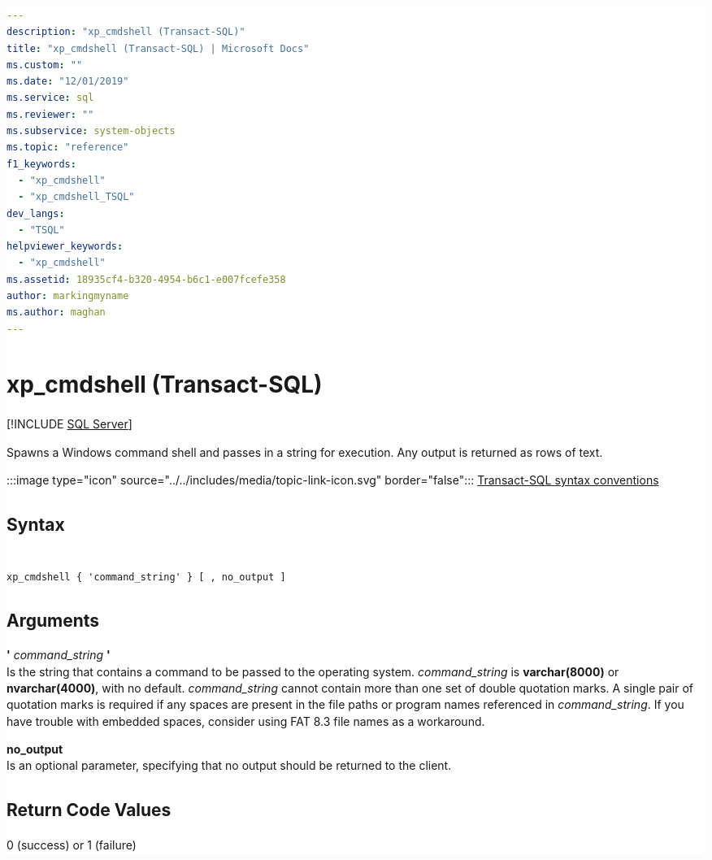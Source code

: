 ```yaml
---
description: "xp_cmdshell (Transact-SQL)"
title: "xp_cmdshell (Transact-SQL) | Microsoft Docs"
ms.custom: ""
ms.date: "12/01/2019"
ms.service: sql
ms.reviewer: ""
ms.subservice: system-objects
ms.topic: "reference"
f1_keywords: 
  - "xp_cmdshell"
  - "xp_cmdshell_TSQL"
dev_langs: 
  - "TSQL"
helpviewer_keywords: 
  - "xp_cmdshell"
ms.assetid: 18935cf4-b320-4954-b6c1-e007fcefe358
author: markingmyname
ms.author: maghan
---
```

# xp_cmdshell (Transact-SQL)
[!INCLUDE [SQL Server](../../includes/applies-to-version/sqlserver.md)]

  Spawns a Windows command shell and passes in a string for execution. Any output is returned as rows of text.  
  
 :::image type="icon" source="../../includes/media/topic-link-icon.svg" border="false"::: [Transact-SQL syntax conventions](../../t-sql/language-elements/transact-sql-syntax-conventions-transact-sql.md)  
  
## Syntax  
  
```  
  
xp_cmdshell { 'command_string' } [ , no_output ]  
```  
  
## Arguments  
 **'** *command_string* **'**  
 Is the string that contains a command to be passed to the operating system. *command_string* is **varchar(8000)** or **nvarchar(4000)**, with no default. *command_string* cannot contain more than one set of double quotation marks. A single pair of quotation marks is required if any spaces are present in the file paths or program names referenced in *command_string*. If you have trouble with embedded spaces, consider using FAT 8.3 file names as a workaround.  
  
 **no_output**  
 Is an optional parameter, specifying that no output should be returned to the client.  
  
## Return Code Values  
 0 (success) or 1 (failure)  
  
